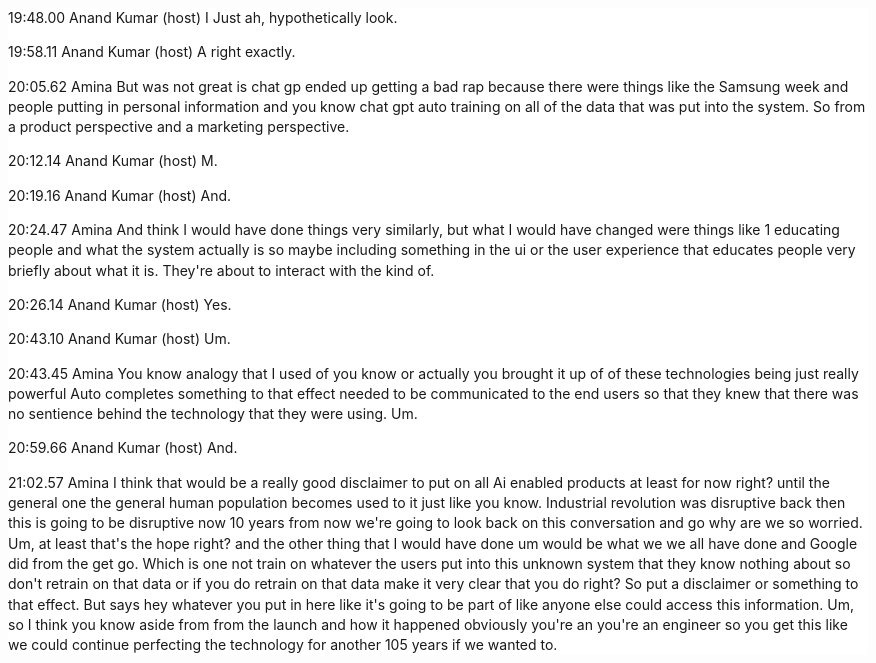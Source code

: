 19:48.00
Anand Kumar (host)
I Just ah, hypothetically look.

19:58.11
Anand Kumar (host)
A right exactly.

20:05.62
Amina
But was not great is chat gp ended up getting a bad rap because there were things like the Samsung week and people putting in personal information and you know chat gpt auto training on all of the data that was put into the system. So from a product perspective and a marketing perspective.

20:12.14
Anand Kumar (host)
M.

20:19.16
Anand Kumar (host)
And.

20:24.47
Amina
And think I would have done things very similarly, but what I would have changed were things like 1 educating people and what the system actually is so maybe including something in the ui or the user experience that educates people very briefly about what it is. They're about to interact with the kind of.

20:26.14
Anand Kumar (host)
Yes.

20:43.10
Anand Kumar (host)
Um.

20:43.45
Amina
You know analogy that I used of you know or actually you brought it up of of these technologies being just really powerful Auto completes something to that effect needed to be communicated to the end users so that they knew that there was no sentience behind the technology that they were using. Um.

20:59.66
Anand Kumar (host)
And.

21:02.57
Amina
I think that would be a really good disclaimer to put on all Ai enabled products at least for now right? until the general one the general human population becomes used to it just like you know. Industrial revolution was disruptive back then this is going to be disruptive now 10 years from now we're going to look back on this conversation and go why are we so worried. Um, at least that's the hope right? and the other thing that I would have done um would be what we we all have done and Google did from the get go. Which is one not train on whatever the users put into this unknown system that they know nothing about so don't retrain on that data or if you do retrain on that data make it very clear that you do right? So put a disclaimer or something to that effect. But says hey whatever you put in here like it's going to be part of like anyone else could access this information. Um, so I think you know aside from from the launch and how it happened obviously you're an you're an engineer so you get this like we could continue perfecting the technology for another 105 years if we wanted to.
